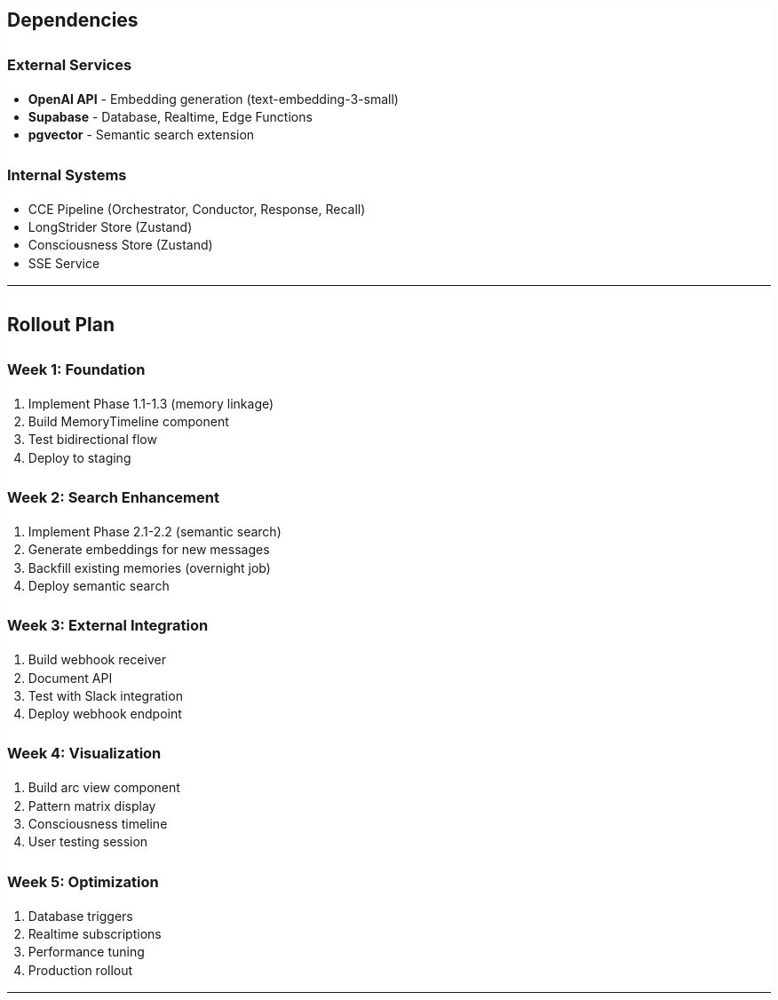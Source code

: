 ## Dependencies

### External Services
- **OpenAI API** - Embedding generation (text-embedding-3-small)
- **Supabase** - Database, Realtime, Edge Functions
- **pgvector** - Semantic search extension

### Internal Systems
- CCE Pipeline (Orchestrator, Conductor, Response, Recall)
- LongStrider Store (Zustand)
- Consciousness Store (Zustand)
- SSE Service

---

## Rollout Plan

### Week 1: Foundation
1. Implement Phase 1.1-1.3 (memory linkage)
2. Build MemoryTimeline component
3. Test bidirectional flow
4. Deploy to staging

### Week 2: Search Enhancement
1. Implement Phase 2.1-2.2 (semantic search)
2. Generate embeddings for new messages
3. Backfill existing memories (overnight job)
4. Deploy semantic search

### Week 3: External Integration
1. Build webhook receiver
2. Document API
3. Test with Slack integration
4. Deploy webhook endpoint

### Week 4: Visualization
1. Build arc view component
2. Pattern matrix display
3. Consciousness timeline
4. User testing session

### Week 5: Optimization
1. Database triggers
2. Realtime subscriptions
3. Performance tuning
4. Production rollout

---
